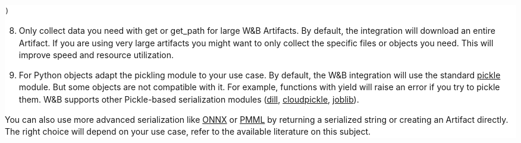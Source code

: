 ```python
)
```

8. Only collect data you need with get or get_path for large W&B Artifacts.
By default, the integration will download an entire Artifact. If you are using very large artifacts you might want to only collect the specific files or objects you need. This will improve speed and resource utilization.

9. For Python objects adapt the pickling module to your use case.
By default, the W&B integration will use the standard [pickle](https://docs.python.org/3/library/pickle.html) module. But some objects are not compatible with it. For example, functions with yield will raise an error if you try to pickle them. W&B supports other Pickle-based serialization modules ([dill](https://github.com/uqfoundation/dill), [cloudpickle](https://github.com/cloudpipe/cloudpickle), [joblib](https://github.com/joblib/joblib)). 

You can also use more advanced serialization like [ONNX](https://onnx.ai/) or [PMML](https://en.wikipedia.org/wiki/Predictive_Model_Markup_Language) by returning a serialized string or creating an Artifact directly. The right choice will depend on your use case, refer to the available literature on this subject.